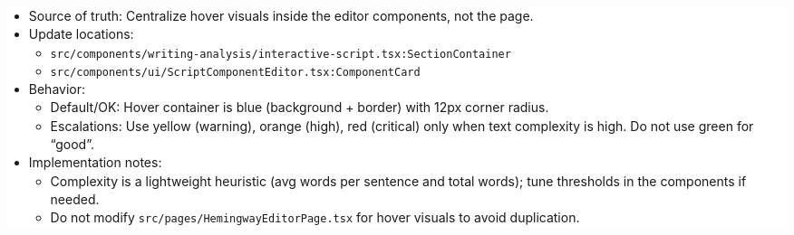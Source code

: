 - Source of truth: Centralize hover visuals inside the editor components, not the page.
- Update locations:
  - `src/components/writing-analysis/interactive-script.tsx:SectionContainer`
  - `src/components/ui/ScriptComponentEditor.tsx:ComponentCard`
- Behavior:
  - Default/OK: Hover container is blue (background + border) with 12px corner radius.
  - Escalations: Use yellow (warning), orange (high), red (critical) only when text complexity is high. Do not use green for “good”.
- Implementation notes:
  - Complexity is a lightweight heuristic (avg words per sentence and total words); tune thresholds in the components if needed.
  - Do not modify `src/pages/HemingwayEditorPage.tsx` for hover visuals to avoid duplication.
